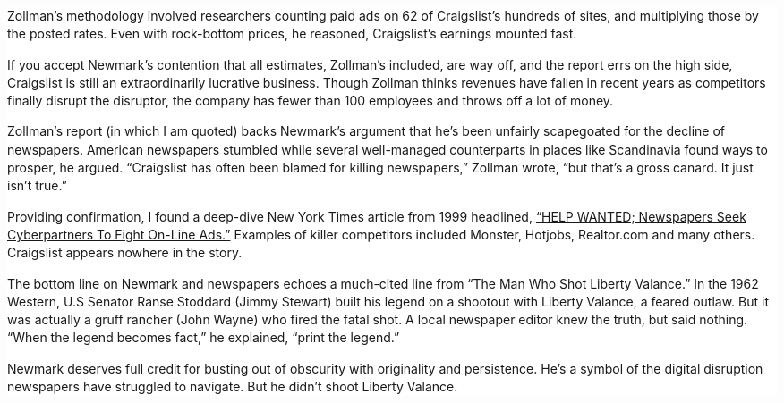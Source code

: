 Zollman’s methodology involved researchers counting paid ads on 62 of Craigslist’s hundreds of sites, and multiplying those by the posted rates. Even with rock-bottom prices, he reasoned, Craigslist’s earnings mounted fast.

If you accept Newmark’s contention that all estimates, Zollman’s included, are way off, and the report errs on the high side, Craigslist is still an extraordinarily lucrative business. Though Zollman thinks revenues have fallen in recent years as competitors finally disrupt the disruptor, the company has fewer than 100 employees and throws off a lot of money.

Zollman’s report (in which I am quoted) backs Newmark’s argument that he’s been unfairly scapegoated for the decline of newspapers. American newspapers stumbled while several well-managed counterparts in places like Scandinavia found ways to prosper, he argued. “Craigslist has often been blamed for killing newspapers,” Zollman wrote, “but that’s a gross canard. It just isn’t true.”

Providing confirmation, I found a deep-dive New York Times article from 1999 headlined, [“HELP WANTED; Newspapers Seek Cyberpartners To Fight On-Line Ads.”](https://www.nytimes.com/1999/08/30/business/help-wanted-newspapers-seek-cyberpartners-to-fight-on-line-ads.html) Examples of killer competitors included Monster, Hotjobs, Realtor.com and many others. Craigslist appears nowhere in the story.

The bottom line on Newmark and newspapers echoes a much-cited line from “The Man Who Shot Liberty Valance.” In the 1962 Western, U.S Senator Ranse Stoddard (Jimmy Stewart) built his legend on a shootout with Liberty Valance, a feared outlaw. But it was actually a gruff rancher (John Wayne) who fired the fatal shot. A local newspaper editor knew the truth, but said nothing. “When the legend becomes fact,” he explained, “print the legend.”

Newmark deserves full credit for busting out of obscurity with originality and persistence. He’s a symbol of the digital disruption newspapers have struggled to navigate. But he didn’t shoot Liberty Valance.